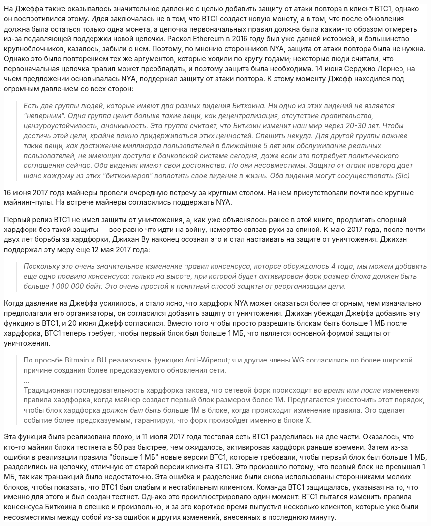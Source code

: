 На Джеффа также оказывалось значительное давление с целью добавить защиту от атаки повтора в клиент BTC1, однако он воспротивился этому. Идея заключалась не в том, что BTC1 создаст новую монету, а в том, что после обновления должна была остаться только одна монета, а цепочка первоначальных правил должна была каким-то образом отмереть из-за подавляющей поддержки новой цепочки. Раскол Ethereum в 2016 году был уже давней историей, и большинство крупноблочников, казалось, забыли о нем. Поэтому, по мнению сторонников NYA, защита от атаки повтора была не нужна. Однако это было повторением тех же аргументов, которые ходили по кругу годами; некоторые люди считали, что первоначальная цепочка правил может преобладать, и поэтому защита была необходима. 14 июня Серджио Лернер, на чьем предложении основывалась NYA, поддержал защиту от атаки повтора. К этому моменту Джефф находился под огромным давлением со всех сторон:

> _Есть две группы людей, которые имеют два разных видения Биткоина. Ни одно из этих видений не является "неверным". Одна группа ценит больше такие вещи, как децентрализация, отсутствие правительства, цензуроустойчивость, анонимность. Эта группа считает, что Биткоин изменит наш мир через 20-30 лет. Чтобы достичь этой цели, крайне важно придерживаться этих ценностей. Спешить некуда. Для другой группы важнее такие вещи, как достижение миллиарда пользователей в ближайшие 5 лет или обслуживание реальных пользователей, не имеющих доступа к банковской системе сегодня, даже если это потребует политического соглашения сейчас. Оба видения имеют свои достоинства. Но они несовместимы. Защита от атаки повтора дает шанс каждому из этих "биткоинеров" воплотить свое видение в жизнь. Оба видения могут сосуществовать.(Sic)_

16 июня 2017 года майнеры провели очередную встречу за круглым столом. На нем присутствовали почти все крупные майнинг-пулы. На встрече майнеры согласились поддержать NYA.

Первый релиз BTC1 не имел защиты от уничтожения, а, как уже объяснялось ранее в этой книге, продвигать спорный хардфорк без такой защиты — все равно что идти на войну, намертво связав руки за спиной. К маю 2017 года, после почти двух лет борьбы за хардфорки, Джихан Ву наконец осознал это и стал настаивать на защите от уничтожения. Джихан поддержал эту меру еще 12 мая 2017 года:

> _Поскольку это очень значительное изменение правил консенсуса, которое обсуждалось 4 года, мы можем добавить еще одно правило консенсуса: только на высоте, при которой будет активирован форк размер блока должен быть больше 1 000 000 байт. Это очень простой и понятный способ защиты от реорганизации цепи._

Когда давление на Джеффа усилилось, и стало ясно, что хардфорк NYA может оказаться более спорным, чем изначально предполагали его организаторы, он согласился добавить защиту от уничтожения. Джихан убеждал Джеффа добавить эту функцию в BTC1, и 20 июня Джефф согласился. Вместо того чтобы просто разрешить блокам быть больше 1 МБ после хардфорка, BTC1 теперь требует, чтобы первый блок был больше 1 МБ, что является основной формой защиты от уничтожения.

> По просьбе Bitmain и BU реализовать функцию Anti-Wipeout; я и другие члены WG согласились по более широкой причине создания более предсказуемого обновления сети.  
> ...  
> Традиционная последовательность хардфорка такова, что сетевой форк происходит _во время или после_ изменения правила хардфорка, когда майнер создает первый блок размером более 1М. Предлагается ужесточить этот порядок, чтобы блок хардфорка _должен был быть_ больше 1М в блоке, когда происходит изменение правила. Это сделает событие более предсказуемым, гарантируя, что форк произойдет именно в блоке X.

Эта функция была реализована плохо, и 11 июля 2017 года тестовая сеть BTC1 разделилась на две части. Оказалось, что кто-то майнил блоки тестнета в 50 раз быстрее, чем ожидалось, активировав хардфорк раньше времени. Затем из-за ошибки в реализации правила "больше 1 МБ" новые версии BTC1, которые требовали, чтобы первый блок был больше 1 МБ, разделились на цепочку, отличную от старой версии клиента BTC1. Это произошло потому, что первый блок не превышал 1 МБ, так как транзакций было недостаточно. Эта ошибка и разделение были снова использованы сторонниками мелких блоков, чтобы показать, что BTC1 был слабым и нестабильным клиентом. Команда BTC1 защищалась, указывая на то, что именно для этого и был создан тестнет. Однако это проиллюстрировало один момент: BTC1 пытался изменить правила консенсуса Биткоина в спешке и произвольно, и за это короткое время выпустил несколько клиентов, которые уже были несовместимы между собой из-за ошибок и других изменений, внесенных в последнюю минуту.
